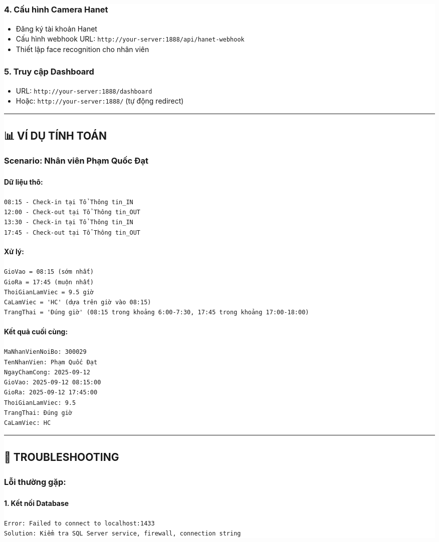 ### **4. Cấu hình Camera Hanet**
- Đăng ký tài khoản Hanet
- Cấu hình webhook URL: `http://your-server:1888/api/hanet-webhook`
- Thiết lập face recognition cho nhân viên

### **5. Truy cập Dashboard**
- URL: `http://your-server:1888/dashboard`
- Hoặc: `http://your-server:1888/` (tự động redirect)

---

## 📊 VÍ DỤ TÍNH TOÁN

### **Scenario: Nhân viên Phạm Quốc Đạt**

#### **Dữ liệu thô:**
```
08:15 - Check-in tại Tổ Thông tin_IN
12:00 - Check-out tại Tổ Thông tin_OUT  
13:30 - Check-in tại Tổ Thông tin_IN
17:45 - Check-out tại Tổ Thông tin_OUT
```

#### **Xử lý:**
```
GioVao = 08:15 (sớm nhất)
GioRa = 17:45 (muộn nhất)
ThoiGianLamViec = 9.5 giờ
CaLamViec = 'HC' (dựa trên giờ vào 08:15)
TrangThai = 'Đúng giờ' (08:15 trong khoảng 6:00-7:30, 17:45 trong khoảng 17:00-18:00)
```

#### **Kết quả cuối cùng:**
```
MaNhanVienNoiBo: 300029
TenNhanVien: Phạm Quốc Đạt
NgayChamCong: 2025-09-12
GioVao: 2025-09-12 08:15:00
GioRa: 2025-09-12 17:45:00
ThoiGianLamViec: 9.5
TrangThai: Đúng giờ
CaLamViec: HC
```

---

## 🔧 TROUBLESHOOTING

### **Lỗi thường gặp:**

#### 1. **Kết nối Database**
```
Error: Failed to connect to localhost:1433
Solution: Kiểm tra SQL Server service, firewall, connection string
```
